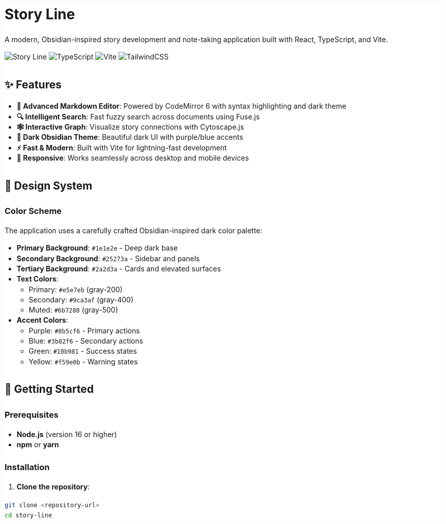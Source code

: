# Story Line

A modern, Obsidian-inspired story development and note-taking application built with React, TypeScript, and Vite.

![Story Line](https://img.shields.io/badge/React-19-blue)
![TypeScript](https://img.shields.io/badge/TypeScript-5.8-blue)
![Vite](https://img.shields.io/badge/Vite-7.1-green)
![TailwindCSS](https://img.shields.io/badge/TailwindCSS-4.1-cyan)

## ✨ Features

- **📝 Advanced Markdown Editor**: Powered by CodeMirror 6 with syntax highlighting and dark theme
- **🔍 Intelligent Search**: Fast fuzzy search across documents using Fuse.js
- **🕸️ Interactive Graph**: Visualize story connections with Cytoscape.js
- **🎨 Dark Obsidian Theme**: Beautiful dark UI with purple/blue accents
- **⚡ Fast & Modern**: Built with Vite for lightning-fast development
- **📱 Responsive**: Works seamlessly across desktop and mobile devices

## 🎨 Design System

### Color Scheme
The application uses a carefully crafted Obsidian-inspired dark color palette:

- **Primary Background**: `#1e1e2e` - Deep dark base
- **Secondary Background**: `#25273a` - Sidebar and panels  
- **Tertiary Background**: `#2a2d3a` - Cards and elevated surfaces
- **Text Colors**: 
  - Primary: `#e5e7eb` (gray-200)
  - Secondary: `#9ca3af` (gray-400)
  - Muted: `#6b7280` (gray-500)
- **Accent Colors**:
  - Purple: `#8b5cf6` - Primary actions
  - Blue: `#3b82f6` - Secondary actions
  - Green: `#10b981` - Success states
  - Yellow: `#f59e0b` - Warning states

## 🚀 Getting Started

### Prerequisites

- **Node.js** (version 16 or higher)
- **npm** or **yarn**

### Installation

1. **Clone the repository**:
```bash
git clone <repository-url>
cd story-line
```
